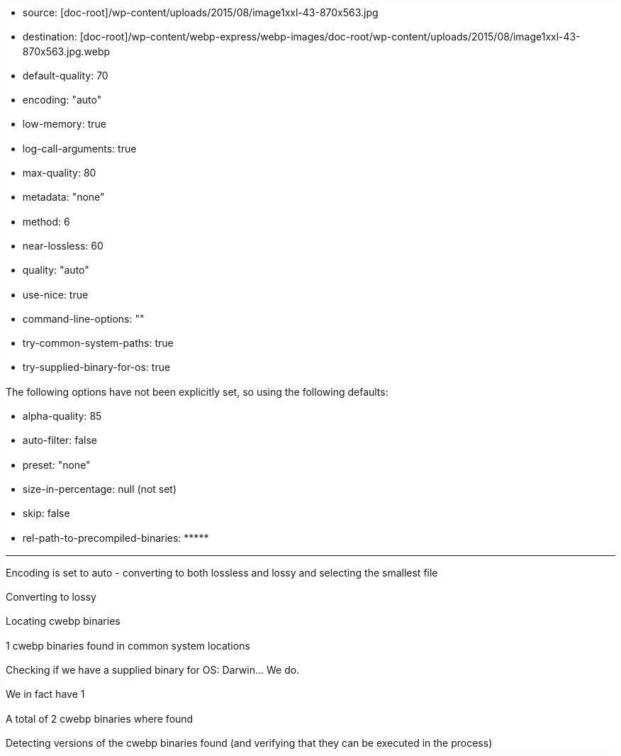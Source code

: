 - source: [doc-root]/wp-content/uploads/2015/08/image1xxl-43-870x563.jpg

- destination: [doc-root]/wp-content/webp-express/webp-images/doc-root/wp-content/uploads/2015/08/image1xxl-43-870x563.jpg.webp

- default-quality: 70

- encoding: "auto"

- low-memory: true

- log-call-arguments: true

- max-quality: 80

- metadata: "none"

- method: 6

- near-lossless: 60

- quality: "auto"

- use-nice: true

- command-line-options: ""

- try-common-system-paths: true

- try-supplied-binary-for-os: true


The following options have not been explicitly set, so using the following defaults:

- alpha-quality: 85

- auto-filter: false

- preset: "none"

- size-in-percentage: null (not set)

- skip: false

- rel-path-to-precompiled-binaries: *****

------------


Encoding is set to auto - converting to both lossless and lossy and selecting the smallest file


Converting to lossy

Locating cwebp binaries

1 cwebp binaries found in common system locations

Checking if we have a supplied binary for OS: Darwin... We do.

We in fact have 1

A total of 2 cwebp binaries where found

Detecting versions of the cwebp binaries found (and verifying that they can be executed in the process)

